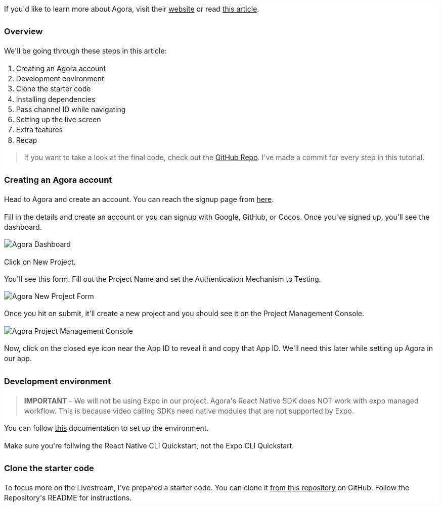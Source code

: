 If you'd like to learn more about Agora, visit their [website](https://www.agora.io/en/) or read [this article](https://equalocean.com/analysis/201904121773).

### Overview
We'll be going through these steps in this article:

1. Creating an Agora account
2. Development environment
3. Clone the starter code
4. Installing dependencies
5. Pass channel ID while navigating
6. Setting up the live screen
7. Extra features
8. Recap

> If you want to take a look at the final code, check out the [GitHub Repo](https://github.com/zolomohan/react-native-agora-livestreaming-app). I've made a commit for every step in this tutorial.

### Creating an Agora account
Head to Agora and create an account. You can reach the signup page from [here](https://sso.agora.io/en/v2/signup).

Fill in the details and create an account or you can signup with Google, GitHub, or Cocos. Once you've signed up, you'll see the dashboard.

![Agora Dashboard](/engineering-education/react-native-agora-livestreaming-app/agora_dashboard.png)

Click on New Project.

You'll see this form. Fill out the Project Name and set the Authentication Mechanism to Testing.

![Agora New Project Form](/engineering-education/react-native-agora-livestreaming-app/agora_new_project.png)

Once you hit on submit, it'll create a new project and you should see it on the Project Management Console.

![Agora Project Management Console](/engineering-education/react-native-agora-livestreaming-app/agora_project_management_console.png)

Now, click on the closed eye icon near the App ID to reveal it and copy that App ID. We'll need this later while setting up Agora in our app.

### Development environment
> **IMPORTANT** - We will not be using Expo in our project. Agora's React Native SDK does NOT work with expo managed workflow. This is because video calling SDKs need native modules that are not supported by Expo.

You can follow [this](https://reactnative.dev/docs/environment-setup) documentation to set up the environment.

Make sure you're follwing the React Native CLI Quickstart, not the Expo CLI Quickstart.

### Clone the starter code
To focus more on the Livestream, I've prepared a starter code. You can clone it [from this repository](https://github.com/zolomohan/react-native-agora-app-starter) on GitHub. Follow the Repository's README for instructions.
